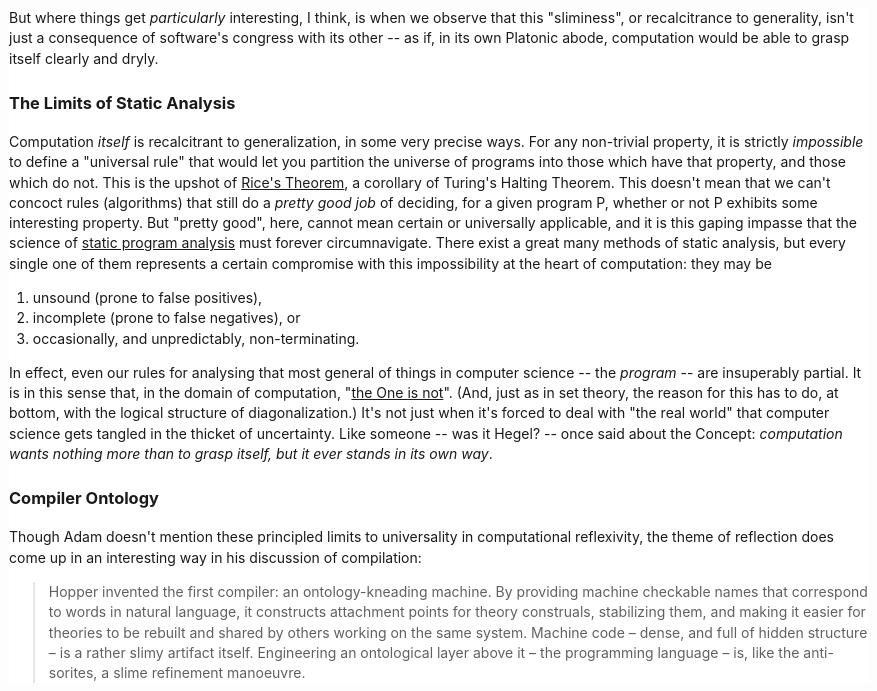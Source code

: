 But where things get _particularly_ interesting, I think, is when we observe
that this "sliminess", or recalcitrance to generality, isn't just a 
consequence of software's congress with its other -- as if, in its own
Platonic abode, computation would be able to grasp itself clearly and dryly.

### The Limits of Static Analysis

Computation _itself_ is recalcitrant to generalization, in some very 
precise ways. 
For any non-trivial property,
it is strictly _impossible_ to define a "universal rule" that would let you
partition the universe of programs into those which have that property, and those
which do not. This is the upshot of 
[Rice's Theorem](https://en.wikipedia.org/wiki/Rice%27s_theorem),
a corollary of Turing's Halting Theorem. This doesn't mean that we can't 
concoct rules (algorithms) that still do a _pretty good job_ of 
deciding, for a given program P, whether or not P exhibits some interesting
property. But "pretty good", here, cannot mean certain or universally applicable,
and it is this gaping impasse that the science of
[static program analysis](https://youtube.com/watch?v=POvX4hYIoxg)
must forever circumnavigate.
There exist a great many methods of static analysis, but every single one of
them represents a certain compromise with this impossibility at the heart of
computation: they may be

1. unsound (prone to false positives),
2. incomplete (prone to false negatives), or
3. occasionally, and unpredictably, non-terminating.

In effect, even our rules for analysing that most general of things in computer
science -- the _program_ -- are insuperably partial. 
It is in this sense that, in the domain of computation, 
"[the One is not](http://incainstitute.org/pdf/alain-badiou-being-and-event.pdf)".
(And, just as in set theory, the reason for this has to do, at bottom, with
the logical structure of diagonalization.)
It's not just
when it's forced to deal with "the real world" that computer science gets
tangled in the thicket of uncertainty. Like someone -- was it Hegel? -- once
said about the Concept: _computation wants nothing more than to grasp itself, but
it ever stands in its own way_. 

### Compiler Ontology

Though Adam doesn't mention these principled limits to universality in computational
reflexivity, the theme of reflection does come up in an interesting way in his
discussion of compilation:

> Hopper invented the first compiler: an ontology-kneading machine. By providing
> machine checkable names that correspond to words in natural language, it
> constructs attachment points for theory construals, stabilizing them, and making
> it easier for theories to be rebuilt and shared by others working on the same
> system. Machine code – dense, and full of hidden structure – is a rather slimy
> artifact itself. Engineering an ontological layer above it – the programming
> language – is, like the anti-sorites, a slime refinement manoeuvre.
